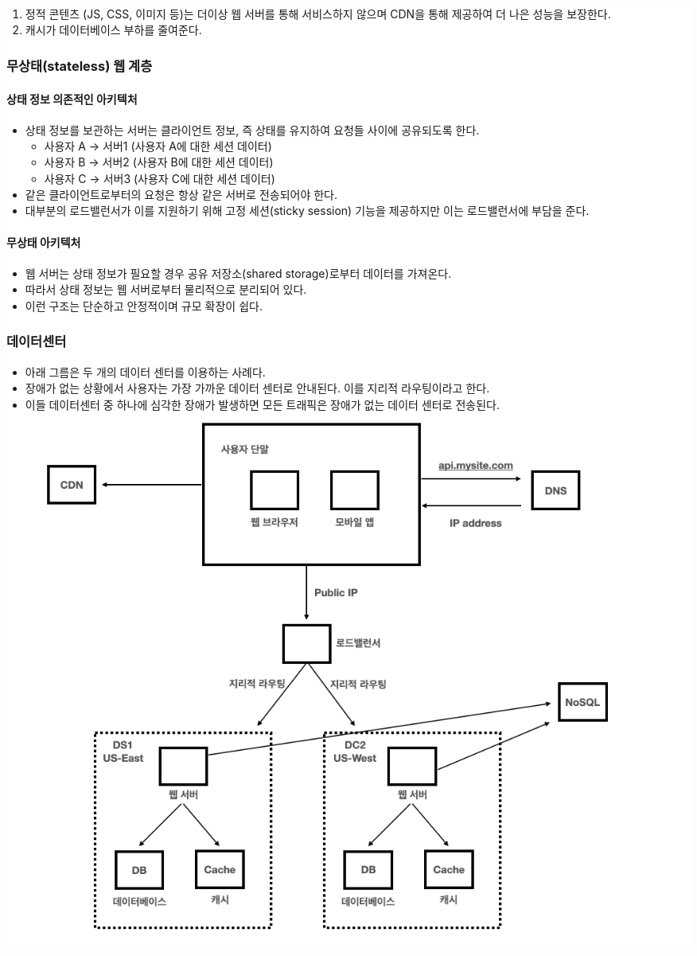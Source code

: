 1. 정적 콘텐츠 (JS, CSS, 이미지 등)는 더이상 웹 서버를 통해 서비스하지 않으며 CDN을 통해 제공하여 더 나은 성능을 보장한다.
2. 캐시가 데이터베이스 부하를 줄여준다.



### 무상태(stateless) 웹 계층

#### 상태 정보 의존적인 아키텍처
- 상태 정보를 보관하는 서버는 클라이언트 정보, 즉 상태를 유지하여 요청들 사이에 공유되도록 한다.
  - 사용자 A -> 서버1 (사용자 A에 대한 세션 데이터)
  - 사용자 B -> 서버2 (사용자 B에 대한 세션 데이터)
  - 사용자 C -> 서버3 (사용자 C에 대한 세션 데이터)
- 같은 클라이언트로부터의 요청은 항상 같은 서버로 전송되어야 한다.
- 대부분의 로드밸런서가 이를 지원하기 위해 고정 세션(sticky session) 기능을 제공하지만 이는 로드밸런서에 부담을 준다.

#### 무상태 아키텍처
- 웹 서버는 상태 정보가 필요할 경우 공유 저장소(shared storage)로부터 데이터를 가져온다.
- 따라서 상태 정보는 웹 서버로부터 물리적으로 분리되어 있다.
- 이런 구조는 단순하고 안정적이며 규모 확장이 쉽다.


### 데이터센터
- 아래 그름은 두 개의 데이터 센터를 이용하는 사례다.
- 장애가 없는 상황에서 사용자는 가장 가까운 데이터 센터로 안내된다. 이를 지리적 라우팅이라고 한다.
- 이들 데이터센터 중 하나에 심각한 장애가 발생하면 모든 트래픽은 장애가 없는 데이터 센터로 전송된다. 
![](../images/system5.png)

